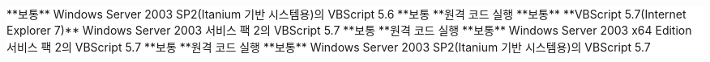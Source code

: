 </td>
<td style="border:1px solid black;">
**보통**

</td>
</tr>
<tr>
<td style="border:1px solid black;">
Windows Server 2003 SP2(Itanium 기반 시스템용)의 VBScript 5.6

</td>
<td style="border:1px solid black;">
**보통  
**원격 코드 실행

</td>
<td style="border:1px solid black;">
**보통**

</td>
</tr>
<tr>
<td style="border:1px solid black;" colspan="3">
**VBScript 5.7(Internet Explorer 7)**

</td>
</tr>
<tr>
<td style="border:1px solid black;">
Windows Server 2003 서비스 팩 2의 VBScript 5.7

</td>
<td style="border:1px solid black;">
**보통  
**원격 코드 실행

</td>
<td style="border:1px solid black;">
**보통**

</td>
</tr>
<tr>
<td style="border:1px solid black;">
Windows Server 2003 x64 Edition 서비스 팩 2의 VBScript 5.7

</td>
<td style="border:1px solid black;">
**보통  
**원격 코드 실행

</td>
<td style="border:1px solid black;">
**보통**

</td>
</tr>
<tr>
<td style="border:1px solid black;">
Windows Server 2003 SP2(Itanium 기반 시스템용)의 VBScript 5.7
